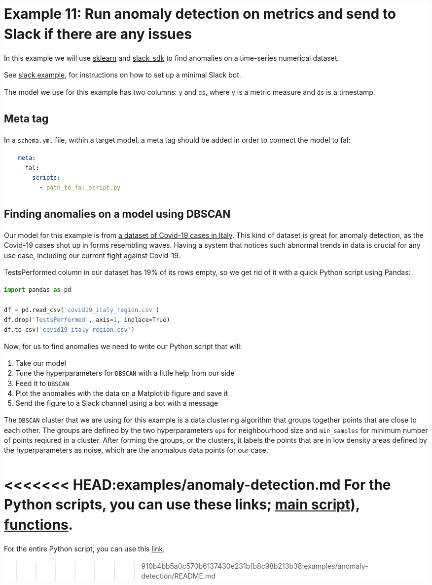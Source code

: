 # Example 11: Run anomaly detection on metrics and send to Slack if there are any issues
In this example we will use [sklearn](https://scikit-learn.org/stable/index.html) and [slack_sdk](https://slack.dev/python-slack-sdk/) to find anomalies on a time-series numerical dataset.

See [slack example](slack-example.md), for instructions on how to set up a minimal Slack bot.

The model we use for this example has two columns: `y` and `ds`, where `y` is a metric measure and `ds` is a timestamp.

## Meta tag
In a `schema.yml` file, within a target model, a meta tag should be added in order to connect the model to fal:
```yaml
    meta:
      fal:
        scripts:
          - path_to_fal_script.py
```

## Finding anomalies on a model using DBSCAN
Our model for this example is from [a dataset of Covid-19 cases in Italy](https://www.kaggle.com/sudalairajkumar/covid19-in-italy?select=covid19_italy_region.csv). This kind of dataset is great for anomaly detection, as the Covid-19 cases shot up in forms resembling waves. Having a system that notices such abnormal trends in data is crucial for any use case, including our current fight against Covid-19.

TestsPerformed column in our dataset has 19% of its rows empty, so we get rid of it with a quick Python script using Pandas:
```python
import pandas as pd

df = pd.read_csv('covid19_italy_region.csv')
df.drop('TestsPerformed', axis=1, inplace=True)
df.to_csv('covid19_italy_region.csv')
```

Now, for us to find anomalies we need to write our Python script that will:
1. Take our model
2. Tune the hyperparameters for `DBSCAN` with a little help from our side
3. Feed it to `DBSCAN`
4. Plot the anomalies with the data on a Matplotlib figure and save it
5. Send the figure to a Slack channel using a bot with a message

The `DBSCAN` cluster that we are using for this example is a data clustering algorithm that groups together points that are close to each other. The groups are defined by the two hyperparameters `eps` for neighbourhood size and `min_samples` for minimum number of points reqiured in a cluster. After forming the groups, or the clusters, it labels the points that are in low density areas defined by the hyperparameters as noise, which are the anomalous data points for our case.

<<<<<<< HEAD:examples/anomaly-detection.md
For the Python scripts, you can use these links; [main script](https://github.com/fal-ai/fal_dbt_examples/blob/main/fal_scripts/anomaly_detection.py)), [functions](https://github.com/fal-ai/fal_dbt_examples/blob/main/fal_scripts/anomaly_detection_functions.py).
=======
For the entire Python script, you can use this [link](https://github.com/fal-ai/fal_dbt_examples/blob/main/fal_scripts/anomaly_detection.py).
>>>>>>> 910b4bb5a0c570b6137430e231bfb8c98b213b38:examples/anomaly-detection/README.md
